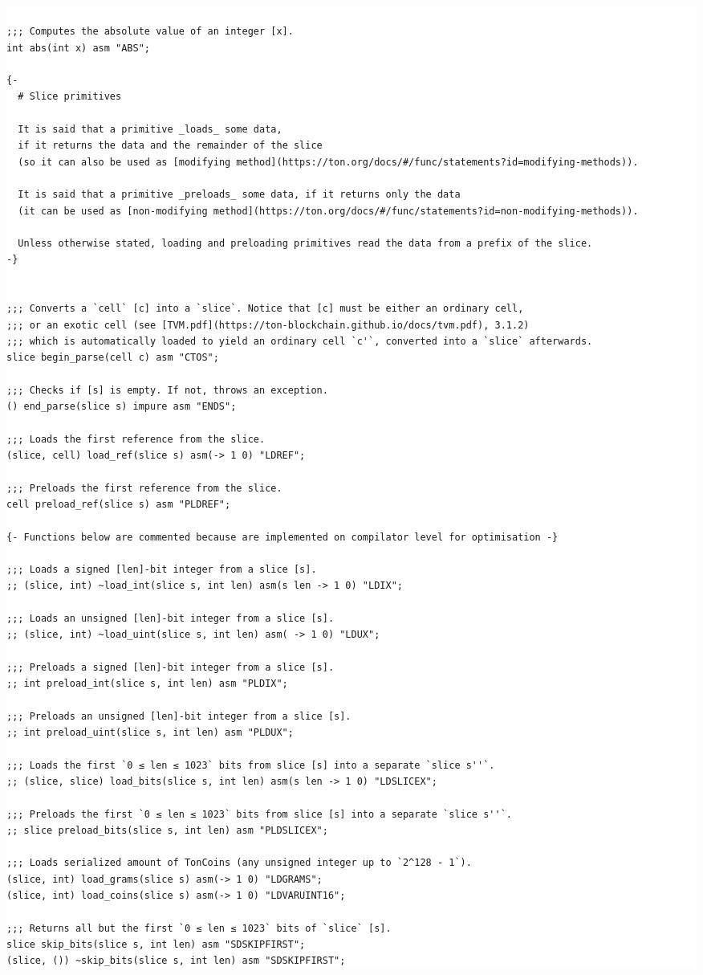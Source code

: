 ```fc

;;; Computes the absolute value of an integer [x].
int abs(int x) asm "ABS";

{-
  # Slice primitives

  It is said that a primitive _loads_ some data,
  if it returns the data and the remainder of the slice
  (so it can also be used as [modifying method](https://ton.org/docs/#/func/statements?id=modifying-methods)).

  It is said that a primitive _preloads_ some data, if it returns only the data
  (it can be used as [non-modifying method](https://ton.org/docs/#/func/statements?id=non-modifying-methods)).

  Unless otherwise stated, loading and preloading primitives read the data from a prefix of the slice.
-}


;;; Converts a `cell` [c] into a `slice`. Notice that [c] must be either an ordinary cell,
;;; or an exotic cell (see [TVM.pdf](https://ton-blockchain.github.io/docs/tvm.pdf), 3.1.2)
;;; which is automatically loaded to yield an ordinary cell `c'`, converted into a `slice` afterwards.
slice begin_parse(cell c) asm "CTOS";

;;; Checks if [s] is empty. If not, throws an exception.
() end_parse(slice s) impure asm "ENDS";

;;; Loads the first reference from the slice.
(slice, cell) load_ref(slice s) asm(-> 1 0) "LDREF";

;;; Preloads the first reference from the slice.
cell preload_ref(slice s) asm "PLDREF";

{- Functions below are commented because are implemented on compilator level for optimisation -}

;;; Loads a signed [len]-bit integer from a slice [s].
;; (slice, int) ~load_int(slice s, int len) asm(s len -> 1 0) "LDIX";

;;; Loads an unsigned [len]-bit integer from a slice [s].
;; (slice, int) ~load_uint(slice s, int len) asm( -> 1 0) "LDUX";

;;; Preloads a signed [len]-bit integer from a slice [s].
;; int preload_int(slice s, int len) asm "PLDIX";

;;; Preloads an unsigned [len]-bit integer from a slice [s].
;; int preload_uint(slice s, int len) asm "PLDUX";

;;; Loads the first `0 ≤ len ≤ 1023` bits from slice [s] into a separate `slice s''`.
;; (slice, slice) load_bits(slice s, int len) asm(s len -> 1 0) "LDSLICEX";

;;; Preloads the first `0 ≤ len ≤ 1023` bits from slice [s] into a separate `slice s''`.
;; slice preload_bits(slice s, int len) asm "PLDSLICEX";

;;; Loads serialized amount of TonCoins (any unsigned integer up to `2^128 - 1`).
(slice, int) load_grams(slice s) asm(-> 1 0) "LDGRAMS";
(slice, int) load_coins(slice s) asm(-> 1 0) "LDVARUINT16";

;;; Returns all but the first `0 ≤ len ≤ 1023` bits of `slice` [s].
slice skip_bits(slice s, int len) asm "SDSKIPFIRST";
(slice, ()) ~skip_bits(slice s, int len) asm "SDSKIPFIRST";
```